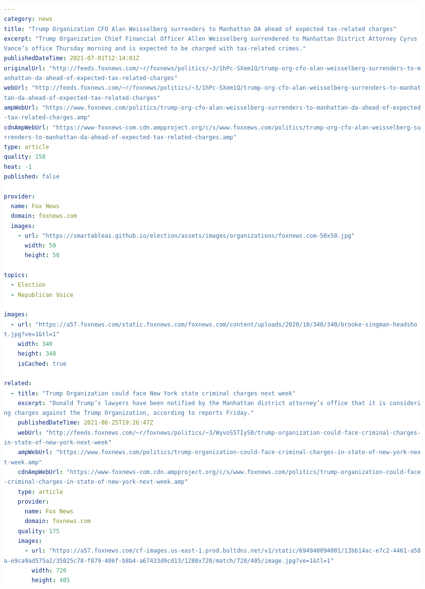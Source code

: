 ```yaml
---
category: news
title: "Trump Organization CFO Alan Weisselberg surrenders to Manhattan DA ahead of expected tax-related charges"
excerpt: "Trump Organization Chief Financial Officer Allen Weisselberg surrendered to Manhattan District Attorney Cyrus Vance’s office Thursday morning and is expected to be charged with tax-related crimes."
publishedDateTime: 2021-07-01T12:14:01Z
originalUrl: "http://feeds.foxnews.com/~r/foxnews/politics/~3/1hPc-SXem1Q/trump-org-cfo-alan-weisselberg-surrenders-to-manhattan-da-ahead-of-expected-tax-related-charges"
webUrl: "http://feeds.foxnews.com/~r/foxnews/politics/~3/1hPc-SXem1Q/trump-org-cfo-alan-weisselberg-surrenders-to-manhattan-da-ahead-of-expected-tax-related-charges"
ampWebUrl: "https://www.foxnews.com/politics/trump-org-cfo-alan-weisselberg-surrenders-to-manhattan-da-ahead-of-expected-tax-related-charges.amp"
cdnAmpWebUrl: "https://www-foxnews-com.cdn.ampproject.org/c/s/www.foxnews.com/politics/trump-org-cfo-alan-weisselberg-surrenders-to-manhattan-da-ahead-of-expected-tax-related-charges.amp"
type: article
quality: 158
heat: -1
published: false

provider:
  name: Fox News
  domain: foxnews.com
  images:
    - url: "https://smartableai.github.io/election/assets/images/organizations/foxnews.com-50x50.jpg"
      width: 50
      height: 50

topics:
  - Election
  - Republican Voice

images:
  - url: "https://a57.foxnews.com/static.foxnews.com/foxnews.com/content/uploads/2020/10/340/340/brooke-singman-headshot.jpg?ve=1&tl=1"
    width: 340
    height: 340
    isCached: true

related:
  - title: "Trump Organization could face New York state criminal charges next week"
    excerpt: "Donald Trump’s lawyers have been notified by the Manhattan district attorney’s office that it is considering charges against the Trump Organization, according to reports Friday."
    publishedDateTime: 2021-06-25T19:26:47Z
    webUrl: "http://feeds.foxnews.com/~r/foxnews/politics/~3/WyvoS5TIyS0/trump-organization-could-face-criminal-charges-in-state-of-new-york-next-week"
    ampWebUrl: "https://www.foxnews.com/politics/trump-organization-could-face-criminal-charges-in-state-of-new-york-next-week.amp"
    cdnAmpWebUrl: "https://www-foxnews-com.cdn.ampproject.org/c/s/www.foxnews.com/politics/trump-organization-could-face-criminal-charges-in-state-of-new-york-next-week.amp"
    type: article
    provider:
      name: Fox News
      domain: foxnews.com
    quality: 175
    images:
      - url: "https://a57.foxnews.com/cf-images.us-east-1.prod.boltdns.net/v1/static/694940094001/13bb14ac-e7c2-4461-a58a-e9ca9ad575a2/35025c78-f879-406f-b8b4-a67433d9cd13/1280x720/match/720/405/image.jpg?ve=1&tl=1"
        width: 720
        height: 405
```